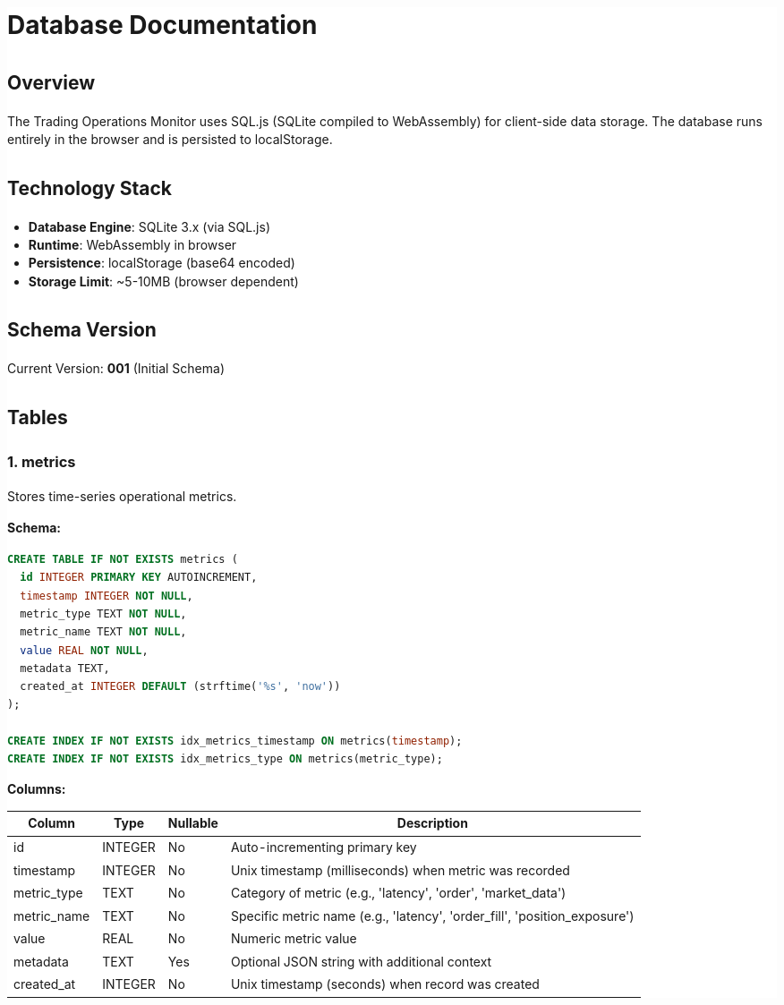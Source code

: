 # Database Documentation

## Overview

The Trading Operations Monitor uses SQL.js (SQLite compiled to WebAssembly) for client-side data storage. The database runs entirely in the browser and is persisted to localStorage.

## Technology Stack

- **Database Engine**: SQLite 3.x (via SQL.js)
- **Runtime**: WebAssembly in browser
- **Persistence**: localStorage (base64 encoded)
- **Storage Limit**: ~5-10MB (browser dependent)

## Schema Version

Current Version: **001** (Initial Schema)

## Tables

### 1. metrics

Stores time-series operational metrics.

**Schema:**
```sql
CREATE TABLE IF NOT EXISTS metrics (
  id INTEGER PRIMARY KEY AUTOINCREMENT,
  timestamp INTEGER NOT NULL,
  metric_type TEXT NOT NULL,
  metric_name TEXT NOT NULL,
  value REAL NOT NULL,
  metadata TEXT,
  created_at INTEGER DEFAULT (strftime('%s', 'now'))
);

CREATE INDEX IF NOT EXISTS idx_metrics_timestamp ON metrics(timestamp);
CREATE INDEX IF NOT EXISTS idx_metrics_type ON metrics(metric_type);
```

**Columns:**

| Column | Type | Nullable | Description |
|--------|------|----------|-------------|
| id | INTEGER | No | Auto-incrementing primary key |
| timestamp | INTEGER | No | Unix timestamp (milliseconds) when metric was recorded |
| metric_type | TEXT | No | Category of metric (e.g., 'latency', 'order', 'market_data') |
| metric_name | TEXT | No | Specific metric name (e.g., 'latency', 'order_fill', 'position_exposure') |
| value | REAL | No | Numeric metric value |
| metadata | TEXT | Yes | Optional JSON string with additional context |
| created_at | INTEGER | No | Unix timestamp (seconds) when record was created |
